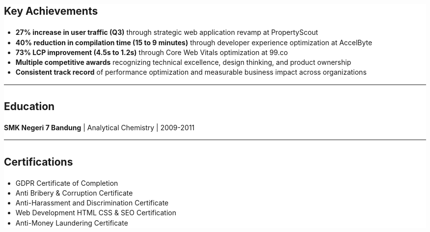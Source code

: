 ## Key Achievements

- **27% increase in user traffic (Q3)** through strategic web application revamp at PropertyScout
- **40% reduction in compilation time (15 to 9 minutes)** through developer experience optimization at AccelByte
- **73% LCP improvement (4.5s to 1.2s)** through Core Web Vitals optimization at 99.co
- **Multiple competitive awards** recognizing technical excellence, design thinking, and product ownership
- **Consistent track record** of performance optimization and measurable business impact across organizations

---

## Education

**SMK Negeri 7 Bandung** | Analytical Chemistry | 2009-2011

---

## Certifications

- GDPR Certificate of Completion
- Anti Bribery & Corruption Certificate
- Anti-Harassment and Discrimination Certificate
- Web Development HTML CSS & SEO Certification
- Anti-Money Laundering Certificate
